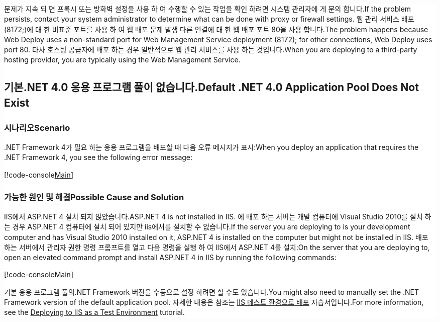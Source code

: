 <span data-ttu-id="0ec2e-146">문제가 지속 되 면 프록시 또는 방화벽 설정을 사용 하 여 수행할 수 있는 작업을 확인 하려면 시스템 관리자에 게 문의 합니다.</span><span class="sxs-lookup"><span data-stu-id="0ec2e-146">If the problem persists, contact your system administrator to determine what can be done with proxy or firewall settings.</span></span> <span data-ttu-id="0ec2e-147">웹 관리 서비스 배포 (8172;)에 대 한 비표준 포트를 사용 하 여 웹 배포 문제 발생 다른 연결에 대 한 웹 배포 포트 80을 사용 합니다.</span><span class="sxs-lookup"><span data-stu-id="0ec2e-147">The problem happens because Web Deploy uses a non-standard port for Web Management Service deployment (8172); for other connections, Web Deploy uses port 80.</span></span> <span data-ttu-id="0ec2e-148">타사 호스팅 공급자에 배포 하는 경우 일반적으로 웹 관리 서비스를 사용 하는 것입니다.</span><span class="sxs-lookup"><span data-stu-id="0ec2e-148">When you are deploying to a third-party hosting provider, you are typically using the Web Management Service.</span></span>

## <a name="default-net-40-application-pool-does-not-exist"></a><span data-ttu-id="0ec2e-149">기본.NET 4.0 응용 프로그램 풀이 없습니다.</span><span class="sxs-lookup"><span data-stu-id="0ec2e-149">Default .NET 4.0 Application Pool Does Not Exist</span></span>

### <a name="scenario"></a><span data-ttu-id="0ec2e-150">시나리오</span><span class="sxs-lookup"><span data-stu-id="0ec2e-150">Scenario</span></span>

<span data-ttu-id="0ec2e-151">.NET Framework 4가 필요 하는 응용 프로그램을 배포할 때 다음 오류 메시지가 표시:</span><span class="sxs-lookup"><span data-stu-id="0ec2e-151">When you deploy an application that requires the .NET Framework 4, you see the following error message:</span></span>

[!code-console[Main](deployment-to-a-hosting-provider-creating-and-installing-deployment-packages-12-of-12/samples/sample6.cmd)]

### <a name="possible-cause-and-solution"></a><span data-ttu-id="0ec2e-152">가능한 원인 및 해결</span><span class="sxs-lookup"><span data-stu-id="0ec2e-152">Possible Cause and Solution</span></span>

<span data-ttu-id="0ec2e-153">IIS에서 ASP.NET 4 설치 되지 않았습니다.</span><span class="sxs-lookup"><span data-stu-id="0ec2e-153">ASP.NET 4 is not installed in IIS.</span></span> <span data-ttu-id="0ec2e-154">에 배포 하는 서버는 개발 컴퓨터에 Visual Studio 2010를 설치 하는 경우 ASP.NET 4 컴퓨터에 설치 되어 있지만 iis에서를 설치할 수 없습니다.</span><span class="sxs-lookup"><span data-stu-id="0ec2e-154">If the server you are deploying to is your development computer and has Visual Studio 2010 installed on it, ASP.NET 4 is installed on the computer but might not be installed in IIS.</span></span> <span data-ttu-id="0ec2e-155">배포 하는 서버에서 관리자 권한 명령 프롬프트를 열고 다음 명령을 실행 하 여 IIS에서 ASP.NET 4를 설치:</span><span class="sxs-lookup"><span data-stu-id="0ec2e-155">On the server that you are deploying to, open an elevated command prompt and install ASP.NET 4 in IIS by running the following commands:</span></span>

[!code-console[Main](deployment-to-a-hosting-provider-creating-and-installing-deployment-packages-12-of-12/samples/sample7.cmd)]

<span data-ttu-id="0ec2e-156">기본 응용 프로그램 풀의.NET Framework 버전을 수동으로 설정 하려면 할 수도 있습니다.</span><span class="sxs-lookup"><span data-stu-id="0ec2e-156">You might also need to manually set the .NET Framework version of the default application pool.</span></span> <span data-ttu-id="0ec2e-157">자세한 내용은 참조는 [IIS 테스트 환경으로 배포](deployment-to-a-hosting-provider-deploying-to-iis-as-a-test-environment-5-of-12.md) 자습서입니다.</span><span class="sxs-lookup"><span data-stu-id="0ec2e-157">For more information, see the [Deploying to IIS as a Test Environment](deployment-to-a-hosting-provider-deploying-to-iis-as-a-test-environment-5-of-12.md) tutorial.</span></span>

